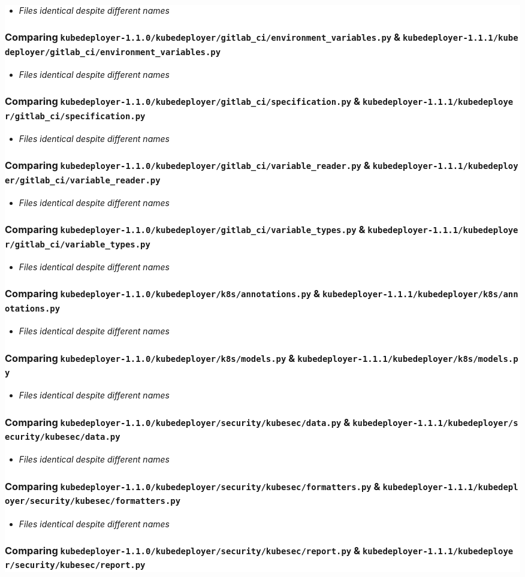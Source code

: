  * *Files identical despite different names*

### Comparing `kubedeployer-1.1.0/kubedeployer/gitlab_ci/environment_variables.py` & `kubedeployer-1.1.1/kubedeployer/gitlab_ci/environment_variables.py`

 * *Files identical despite different names*

### Comparing `kubedeployer-1.1.0/kubedeployer/gitlab_ci/specification.py` & `kubedeployer-1.1.1/kubedeployer/gitlab_ci/specification.py`

 * *Files identical despite different names*

### Comparing `kubedeployer-1.1.0/kubedeployer/gitlab_ci/variable_reader.py` & `kubedeployer-1.1.1/kubedeployer/gitlab_ci/variable_reader.py`

 * *Files identical despite different names*

### Comparing `kubedeployer-1.1.0/kubedeployer/gitlab_ci/variable_types.py` & `kubedeployer-1.1.1/kubedeployer/gitlab_ci/variable_types.py`

 * *Files identical despite different names*

### Comparing `kubedeployer-1.1.0/kubedeployer/k8s/annotations.py` & `kubedeployer-1.1.1/kubedeployer/k8s/annotations.py`

 * *Files identical despite different names*

### Comparing `kubedeployer-1.1.0/kubedeployer/k8s/models.py` & `kubedeployer-1.1.1/kubedeployer/k8s/models.py`

 * *Files identical despite different names*

### Comparing `kubedeployer-1.1.0/kubedeployer/security/kubesec/data.py` & `kubedeployer-1.1.1/kubedeployer/security/kubesec/data.py`

 * *Files identical despite different names*

### Comparing `kubedeployer-1.1.0/kubedeployer/security/kubesec/formatters.py` & `kubedeployer-1.1.1/kubedeployer/security/kubesec/formatters.py`

 * *Files identical despite different names*

### Comparing `kubedeployer-1.1.0/kubedeployer/security/kubesec/report.py` & `kubedeployer-1.1.1/kubedeployer/security/kubesec/report.py`

